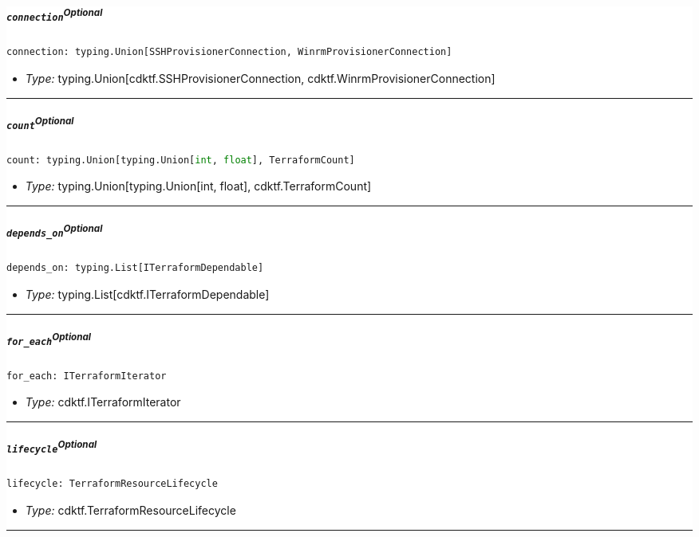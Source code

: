 
##### `connection`<sup>Optional</sup> <a name="connection" id="@cdktf/provider-snowflake.userPasswordPolicyAttachment.UserPasswordPolicyAttachmentConfig.property.connection"></a>

```python
connection: typing.Union[SSHProvisionerConnection, WinrmProvisionerConnection]
```

- *Type:* typing.Union[cdktf.SSHProvisionerConnection, cdktf.WinrmProvisionerConnection]

---

##### `count`<sup>Optional</sup> <a name="count" id="@cdktf/provider-snowflake.userPasswordPolicyAttachment.UserPasswordPolicyAttachmentConfig.property.count"></a>

```python
count: typing.Union[typing.Union[int, float], TerraformCount]
```

- *Type:* typing.Union[typing.Union[int, float], cdktf.TerraformCount]

---

##### `depends_on`<sup>Optional</sup> <a name="depends_on" id="@cdktf/provider-snowflake.userPasswordPolicyAttachment.UserPasswordPolicyAttachmentConfig.property.dependsOn"></a>

```python
depends_on: typing.List[ITerraformDependable]
```

- *Type:* typing.List[cdktf.ITerraformDependable]

---

##### `for_each`<sup>Optional</sup> <a name="for_each" id="@cdktf/provider-snowflake.userPasswordPolicyAttachment.UserPasswordPolicyAttachmentConfig.property.forEach"></a>

```python
for_each: ITerraformIterator
```

- *Type:* cdktf.ITerraformIterator

---

##### `lifecycle`<sup>Optional</sup> <a name="lifecycle" id="@cdktf/provider-snowflake.userPasswordPolicyAttachment.UserPasswordPolicyAttachmentConfig.property.lifecycle"></a>

```python
lifecycle: TerraformResourceLifecycle
```

- *Type:* cdktf.TerraformResourceLifecycle

---
